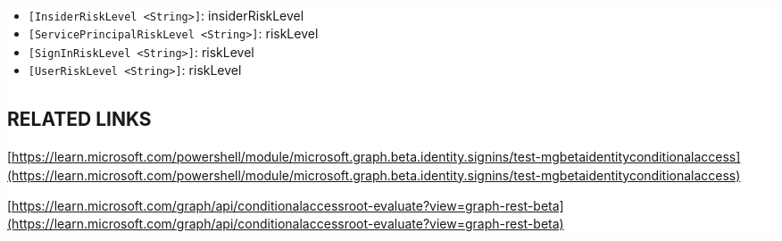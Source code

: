   - `[InsiderRiskLevel <String>]`: insiderRiskLevel
  - `[ServicePrincipalRiskLevel <String>]`: riskLevel
  - `[SignInRiskLevel <String>]`: riskLevel
  - `[UserRiskLevel <String>]`: riskLevel

## RELATED LINKS

[https://learn.microsoft.com/powershell/module/microsoft.graph.beta.identity.signins/test-mgbetaidentityconditionalaccess](https://learn.microsoft.com/powershell/module/microsoft.graph.beta.identity.signins/test-mgbetaidentityconditionalaccess)

[https://learn.microsoft.com/graph/api/conditionalaccessroot-evaluate?view=graph-rest-beta](https://learn.microsoft.com/graph/api/conditionalaccessroot-evaluate?view=graph-rest-beta)























